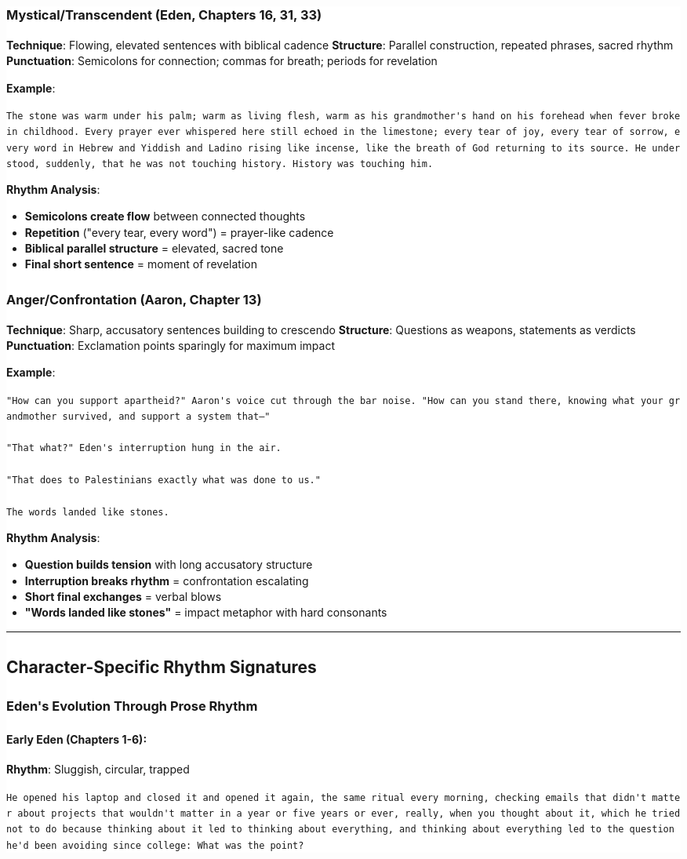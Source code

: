 ### **Mystical/Transcendent** (Eden, Chapters 16, 31, 33)
**Technique**: Flowing, elevated sentences with biblical cadence
**Structure**: Parallel construction, repeated phrases, sacred rhythm
**Punctuation**: Semicolons for connection; commas for breath; periods for revelation

**Example**:
```
The stone was warm under his palm; warm as living flesh, warm as his grandmother's hand on his forehead when fever broke in childhood. Every prayer ever whispered here still echoed in the limestone; every tear of joy, every tear of sorrow, every word in Hebrew and Yiddish and Ladino rising like incense, like the breath of God returning to its source. He understood, suddenly, that he was not touching history. History was touching him.
```

**Rhythm Analysis**:
- **Semicolons create flow** between connected thoughts
- **Repetition** ("every tear, every word") = prayer-like cadence
- **Biblical parallel structure** = elevated, sacred tone
- **Final short sentence** = moment of revelation

### **Anger/Confrontation** (Aaron, Chapter 13)
**Technique**: Sharp, accusatory sentences building to crescendo
**Structure**: Questions as weapons, statements as verdicts
**Punctuation**: Exclamation points sparingly for maximum impact

**Example**:
```
"How can you support apartheid?" Aaron's voice cut through the bar noise. "How can you stand there, knowing what your grandmother survived, and support a system that—" 

"That what?" Eden's interruption hung in the air.

"That does to Palestinians exactly what was done to us."

The words landed like stones.
```

**Rhythm Analysis**:
- **Question builds tension** with long accusatory structure
- **Interruption breaks rhythm** = confrontation escalating
- **Short final exchanges** = verbal blows
- **"Words landed like stones"** = impact metaphor with hard consonants

---

## **Character-Specific Rhythm Signatures**

### **Eden's Evolution Through Prose Rhythm**

#### **Early Eden** (Chapters 1-6): 
**Rhythm**: Sluggish, circular, trapped
```
He opened his laptop and closed it and opened it again, the same ritual every morning, checking emails that didn't matter about projects that wouldn't matter in a year or five years or ever, really, when you thought about it, which he tried not to do because thinking about it led to thinking about everything, and thinking about everything led to the question he'd been avoiding since college: What was the point?
```

